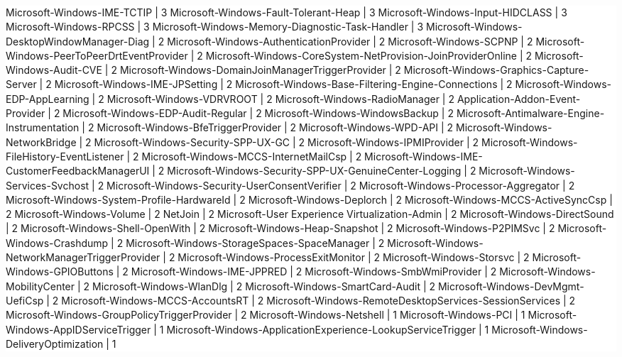 Microsoft-Windows-IME-TCTIP                                                 |  3
Microsoft-Windows-Fault-Tolerant-Heap                                       |  3
Microsoft-Windows-Input-HIDCLASS                                            |  3
Microsoft-Windows-RPCSS                                                     |  3
Microsoft-Windows-Memory-Diagnostic-Task-Handler                            |  3
Microsoft-Windows-DesktopWindowManager-Diag                                 |  2
Microsoft-Windows-AuthenticationProvider                                    |  2
Microsoft-Windows-SCPNP                                                     |  2
Microsoft-Windows-PeerToPeerDrtEventProvider                                |  2
Microsoft-Windows-CoreSystem-NetProvision-JoinProviderOnline                |  2
Microsoft-Windows-Audit-CVE                                                 |  2
Microsoft-Windows-DomainJoinManagerTriggerProvider                          |  2
Microsoft-Windows-Graphics-Capture-Server                                   |  2
Microsoft-Windows-IME-JPSetting                                             |  2
Microsoft-Windows-Base-Filtering-Engine-Connections                         |  2
Microsoft-Windows-EDP-AppLearning                                           |  2
Microsoft-Windows-VDRVROOT                                                  |  2
Microsoft-Windows-RadioManager                                              |  2
Application-Addon-Event-Provider                                            |  2
Microsoft-Windows-EDP-Audit-Regular                                         |  2
Microsoft-Windows-WindowsBackup                                             |  2
Microsoft-Antimalware-Engine-Instrumentation                                |  2
Microsoft-Windows-BfeTriggerProvider                                        |  2
Microsoft-Windows-WPD-API                                                   |  2
Microsoft-Windows-NetworkBridge                                             |  2
Microsoft-Windows-Security-SPP-UX-GC                                        |  2
Microsoft-Windows-IPMIProvider                                              |  2
Microsoft-Windows-FileHistory-EventListener                                 |  2
Microsoft-Windows-MCCS-InternetMailCsp                                      |  2
Microsoft-Windows-IME-CustomerFeedbackManagerUI                             |  2
Microsoft-Windows-Security-SPP-UX-GenuineCenter-Logging                     |  2
Microsoft-Windows-Services-Svchost                                          |  2
Microsoft-Windows-Security-UserConsentVerifier                              |  2
Microsoft-Windows-Processor-Aggregator                                      |  2
Microsoft-Windows-System-Profile-HardwareId                                 |  2
Microsoft-Windows-Deplorch                                                  |  2
Microsoft-Windows-MCCS-ActiveSyncCsp                                        |  2
Microsoft-Windows-Volume                                                    |  2
NetJoin                                                                     |  2
Microsoft-User Experience Virtualization-Admin                              |  2
Microsoft-Windows-DirectSound                                               |  2
Microsoft-Windows-Shell-OpenWith                                            |  2
Microsoft-Windows-Heap-Snapshot                                             |  2
Microsoft-Windows-P2PIMSvc                                                  |  2
Microsoft-Windows-Crashdump                                                 |  2
Microsoft-Windows-StorageSpaces-SpaceManager                                |  2
Microsoft-Windows-NetworkManagerTriggerProvider                             |  2
Microsoft-Windows-ProcessExitMonitor                                        |  2
Microsoft-Windows-Storsvc                                                   |  2
Microsoft-Windows-GPIOButtons                                               |  2
Microsoft-Windows-IME-JPPRED                                                |  2
Microsoft-Windows-SmbWmiProvider                                            |  2
Microsoft-Windows-MobilityCenter                                            |  2
Microsoft-Windows-WlanDlg                                                   |  2
Microsoft-Windows-SmartCard-Audit                                           |  2
Microsoft-Windows-DevMgmt-UefiCsp                                           |  2
Microsoft-Windows-MCCS-AccountsRT                                           |  2
Microsoft-Windows-RemoteDesktopServices-SessionServices                     |  2
Microsoft-Windows-GroupPolicyTriggerProvider                                |  2
Microsoft-Windows-Netshell                                                  |  1
Microsoft-Windows-PCI                                                       |  1
Microsoft-Windows-AppIDServiceTrigger                                       |  1
Microsoft-Windows-ApplicationExperience-LookupServiceTrigger                |  1
Microsoft-Windows-DeliveryOptimization                                      |  1